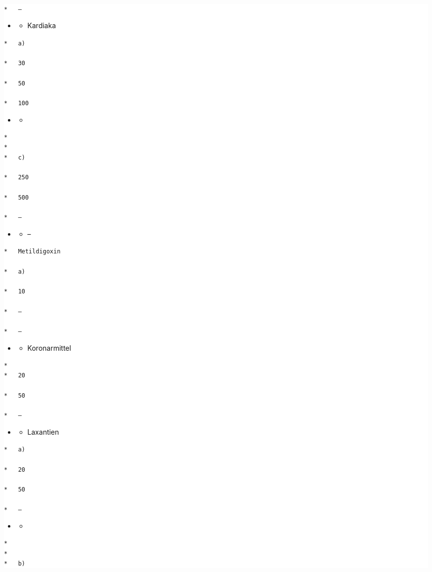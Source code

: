     *   –


*    *   Kardiaka

    *   a)

    *   30

    *   50

    *   100


*    *
    *
    *
    *   c)

    *   250

    *   500

    *   –


*    *   –

    *   Metildigoxin

    *   a)

    *   10

    *   –

    *   –


*    *   Koronarmittel

    *
    *   20

    *   50

    *   –


*    *   Laxantien

    *   a)

    *   20

    *   50

    *   –


*    *
    *
    *
    *   b)
